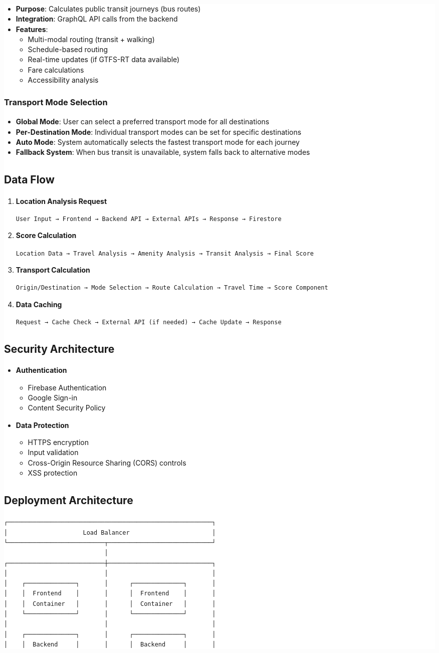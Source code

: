 - **Purpose**: Calculates public transit journeys (bus routes)
- **Integration**: GraphQL API calls from the backend
- **Features**:
  - Multi-modal routing (transit + walking)
  - Schedule-based routing
  - Real-time updates (if GTFS-RT data available)
  - Fare calculations
  - Accessibility analysis

### Transport Mode Selection

- **Global Mode**: User can select a preferred transport mode for all destinations
- **Per-Destination Mode**: Individual transport modes can be set for specific destinations
- **Auto Mode**: System automatically selects the fastest transport mode for each journey
- **Fallback System**: When bus transit is unavailable, system falls back to alternative modes

## Data Flow

1. **Location Analysis Request**
   ```
   User Input → Frontend → Backend API → External APIs → Response → Firestore
   ```

2. **Score Calculation**
   ```
   Location Data → Travel Analysis → Amenity Analysis → Transit Analysis → Final Score
   ```

3. **Transport Calculation**
   ```
   Origin/Destination → Mode Selection → Route Calculation → Travel Time → Score Component
   ```

4. **Data Caching**
   ```
   Request → Cache Check → External API (if needed) → Cache Update → Response
   ```

## Security Architecture

- **Authentication**
  - Firebase Authentication
  - Google Sign-in
  - Content Security Policy

- **Data Protection**
  - HTTPS encryption
  - Input validation
  - Cross-Origin Resource Sharing (CORS) controls
  - XSS protection

## Deployment Architecture

```
┌─────────────────────────────────────────────────────────┐
│                     Load Balancer                       │
└───────────────────────────┬─────────────────────────────┘
                            │
┌───────────────────────────┼─────────────────────────────┐
│                           │                             │
│    ┌──────────────┐       │      ┌──────────────┐       │
│    │  Frontend    │       │      │  Frontend    │       │
│    │  Container   │       │      │  Container   │       │
│    └──────────────┘       │      └──────────────┘       │
│                           │                             │
│    ┌──────────────┐       │      ┌──────────────┐       │
│    │  Backend     │       │      │  Backend     │       │
```